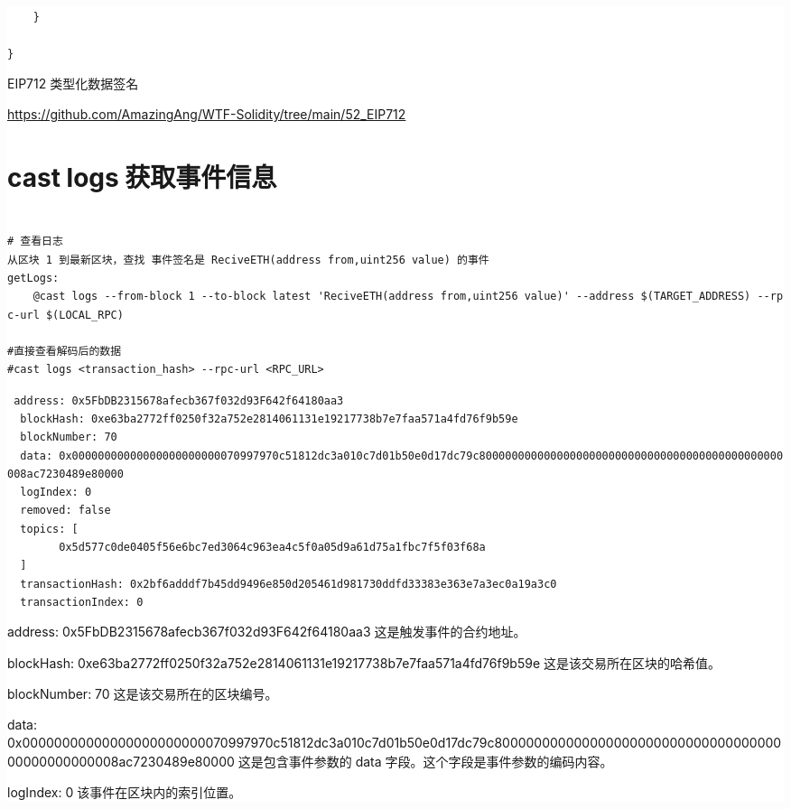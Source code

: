 ```
    }

}
```

EIP712 类型化数据签名

https://github.com/AmazingAng/WTF-Solidity/tree/main/52_EIP712

# cast logs 获取事件信息
```

# 查看日志
从区块 1 到最新区块，查找 事件签名是 ReciveETH(address from,uint256 value) 的事件
getLogs:
	@cast logs --from-block 1 --to-block latest 'ReciveETH(address from,uint256 value)' --address $(TARGET_ADDRESS) --rpc-url $(LOCAL_RPC)

#直接查看解码后的数据
#cast logs <transaction_hash> --rpc-url <RPC_URL>

```
```
 address: 0x5FbDB2315678afecb367f032d93F642f64180aa3
  blockHash: 0xe63ba2772ff0250f32a752e2814061131e19217738b7e7faa571a4fd76f9b59e
  blockNumber: 70
  data: 0x00000000000000000000000070997970c51812dc3a010c7d01b50e0d17dc79c80000000000000000000000000000000000000000000000008ac7230489e80000
  logIndex: 0
  removed: false
  topics: [
        0x5d577c0de0405f56e6bc7ed3064c963ea4c5f0a05d9a61d75a1fbc7f5f03f68a
  ]
  transactionHash: 0x2bf6adddf7b45dd9496e850d205461d981730ddfd33383e363e7a3ec0a19a3c0
  transactionIndex: 0
```
address: 0x5FbDB2315678afecb367f032d93F642f64180aa3
这是触发事件的合约地址。

blockHash: 0xe63ba2772ff0250f32a752e2814061131e19217738b7e7faa571a4fd76f9b59e
这是该交易所在区块的哈希值。

blockNumber: 70
这是该交易所在的区块编号。

data:
0x00000000000000000000000070997970c51812dc3a010c7d01b50e0d17dc79c80000000000000000000000000000000000000000000000008ac7230489e80000
这是包含事件参数的 data 字段。这个字段是事件参数的编码内容。

logIndex: 0
该事件在区块内的索引位置。
